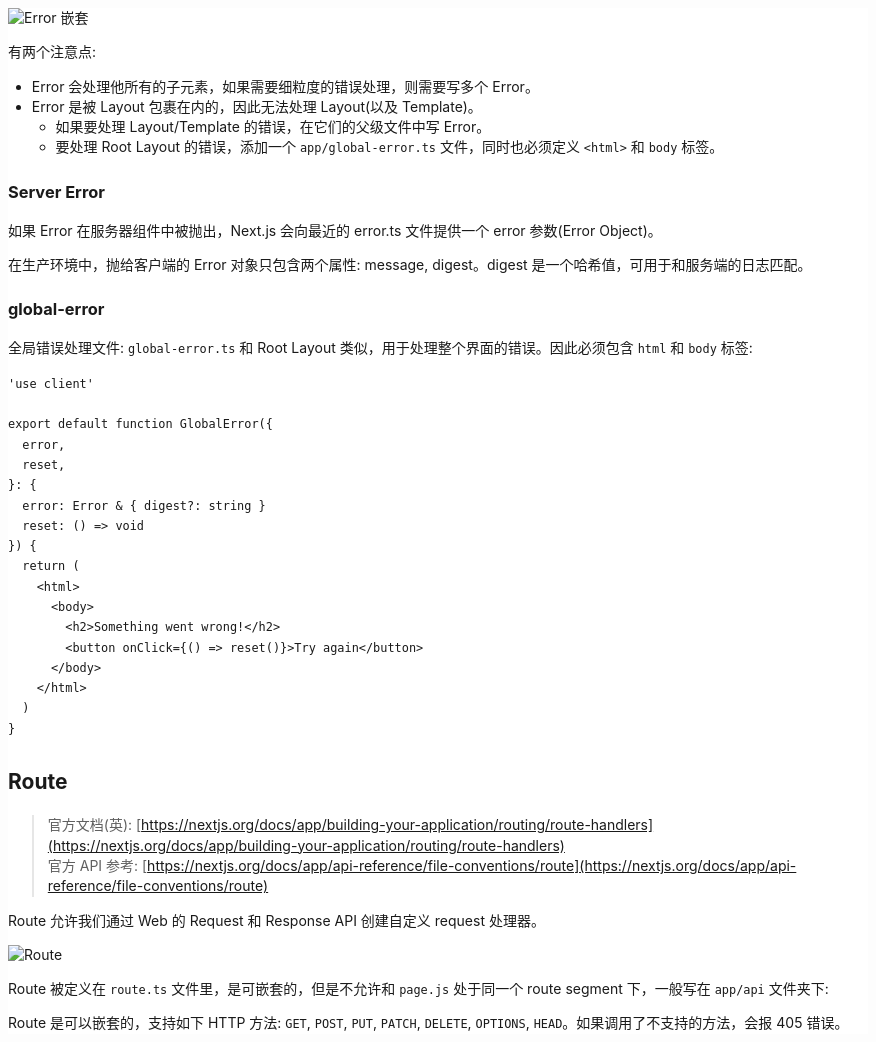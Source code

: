 ![Error 嵌套](https://nextjs.org/_next/image?url=%2Fdocs%2Fdark%2Fnested-error-component-hierarchy.png&w=3840&q=75&dpl=dpl_6xWnVNfgYh4afmoM1VzZYhpgiLFh)

有两个注意点:
- Error 会处理他所有的子元素，如果需要细粒度的错误处理，则需要写多个 Error。
- Error 是被 Layout 包裹在内的，因此无法处理 Layout(以及 Template)。
  - 如果要处理 Layout/Template 的错误，在它们的父级文件中写 Error。
  - 要处理 Root Layout 的错误，添加一个 `app/global-error.ts` 文件，同时也必须定义 `<html>` 和 `body` 标签。

### Server Error

如果 Error 在服务器组件中被抛出，Next.js 会向最近的 error.ts 文件提供一个 error 参数(Error Object)。

在生产环境中，抛给客户端的 Error 对象只包含两个属性: message, digest。digest 是一个哈希值，可用于和服务端的日志匹配。

### global-error

全局错误处理文件: `global-error.ts` 和 Root Layout 类似，用于处理整个界面的错误。因此必须包含 `html` 和 `body` 标签:

```tsx
'use client'
 
export default function GlobalError({
  error,
  reset,
}: {
  error: Error & { digest?: string }
  reset: () => void
}) {
  return (
    <html>
      <body>
        <h2>Something went wrong!</h2>
        <button onClick={() => reset()}>Try again</button>
      </body>
    </html>
  )
}
```

## Route

> 官方文档(英): [https://nextjs.org/docs/app/building-your-application/routing/route-handlers](https://nextjs.org/docs/app/building-your-application/routing/route-handlers) \
> 官方 API 参考: [https://nextjs.org/docs/app/api-reference/file-conventions/route](https://nextjs.org/docs/app/api-reference/file-conventions/route)

Route 允许我们通过 Web 的 Request 和 Response API 创建自定义 request 处理器。

![Route](https://nextjs.org/_next/image?url=%2Fdocs%2Fdark%2Froute-special-file.png&w=3840&q=75&dpl=dpl_5PwFtC7dn1cJkeJ8CTR2vPDLubXw)

Route 被定义在 `route.ts` 文件里，是可嵌套的，但是不允许和 `page.js` 处于同一个 route segment 下，一般写在 `app/api` 文件夹下:

Route 是可以嵌套的，支持如下 HTTP 方法: `GET`, `POST`, `PUT`, `PATCH`, `DELETE`, `OPTIONS`, `HEAD`。如果调用了不支持的方法，会报 405 错误。
